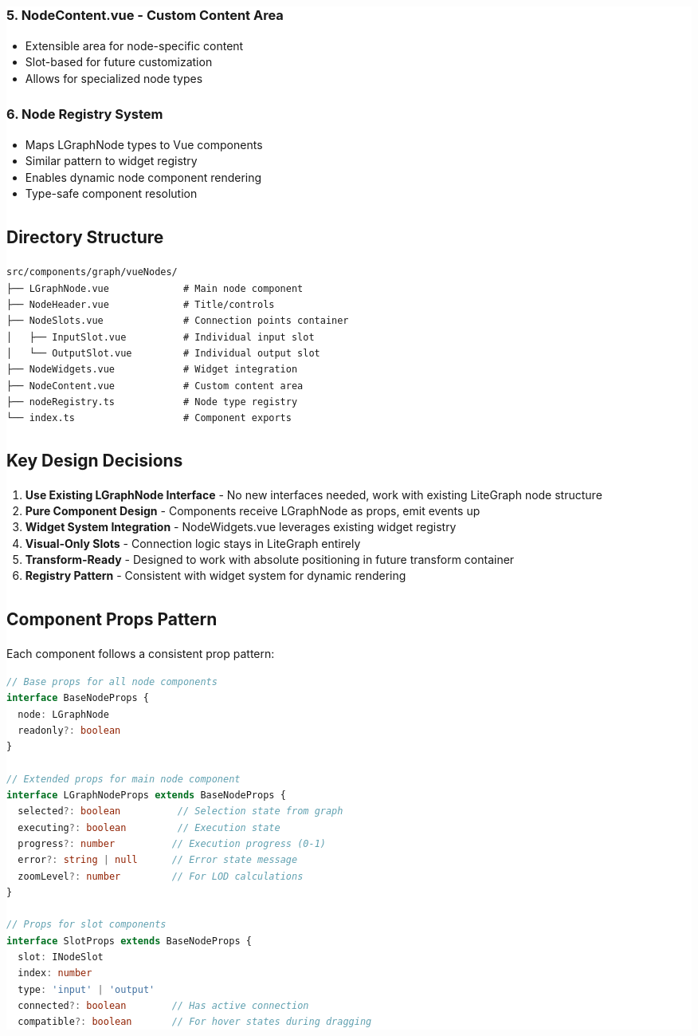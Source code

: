 ### 5. **NodeContent.vue** - Custom Content Area
- Extensible area for node-specific content
- Slot-based for future customization
- Allows for specialized node types

### 6. **Node Registry System**
- Maps LGraphNode types to Vue components
- Similar pattern to widget registry
- Enables dynamic node component rendering
- Type-safe component resolution

## Directory Structure

```
src/components/graph/vueNodes/
├── LGraphNode.vue             # Main node component
├── NodeHeader.vue             # Title/controls
├── NodeSlots.vue              # Connection points container
│   ├── InputSlot.vue          # Individual input slot
│   └── OutputSlot.vue         # Individual output slot  
├── NodeWidgets.vue            # Widget integration
├── NodeContent.vue            # Custom content area
├── nodeRegistry.ts            # Node type registry
└── index.ts                   # Component exports
```

## Key Design Decisions

1. **Use Existing LGraphNode Interface** - No new interfaces needed, work with existing LiteGraph node structure
2. **Pure Component Design** - Components receive LGraphNode as props, emit events up
3. **Widget System Integration** - NodeWidgets.vue leverages existing widget registry
4. **Visual-Only Slots** - Connection logic stays in LiteGraph entirely
5. **Transform-Ready** - Designed to work with absolute positioning in future transform container
6. **Registry Pattern** - Consistent with widget system for dynamic rendering

## Component Props Pattern

Each component follows a consistent prop pattern:

```typescript
// Base props for all node components
interface BaseNodeProps {
  node: LGraphNode
  readonly?: boolean
}

// Extended props for main node component
interface LGraphNodeProps extends BaseNodeProps {
  selected?: boolean          // Selection state from graph
  executing?: boolean         // Execution state
  progress?: number          // Execution progress (0-1)
  error?: string | null      // Error state message
  zoomLevel?: number         // For LOD calculations
}

// Props for slot components
interface SlotProps extends BaseNodeProps {
  slot: INodeSlot
  index: number
  type: 'input' | 'output'
  connected?: boolean        // Has active connection
  compatible?: boolean       // For hover states during dragging
```